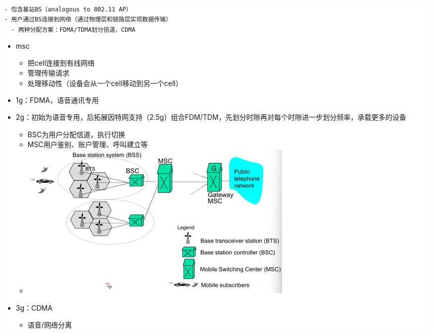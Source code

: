     - 包含基站BS（analogous to 802.11 AP）
    - 用户通过BS连接到网络（通过物理层和链路层实现数据传输）
      - 两种分配方案：FDMA/TDMA划分信道，CDMA
  - msc
    - 把cell连接到有线网络
    - 管理传输请求
    - 处理移动性（设备会从一个cell移动到另一个cell）
- 1g：FDMA，语音通讯专用
- 2g：初始为语音专用，后拓展因特网支持（2.5g）组合FDM/TDM，先划分时隙再对每个时隙进一步划分频率，承载更多的设备
  - BSC为用户分配信道，执行切换
  - MSC用户鉴别、账户管理、呼叫建立等
  - <img src="./images/image-20230317131222882.png" alt="image-20230317131222882" style="zoom:50%;" />
  
- 3g：CDMA
  - 语音/网络分离